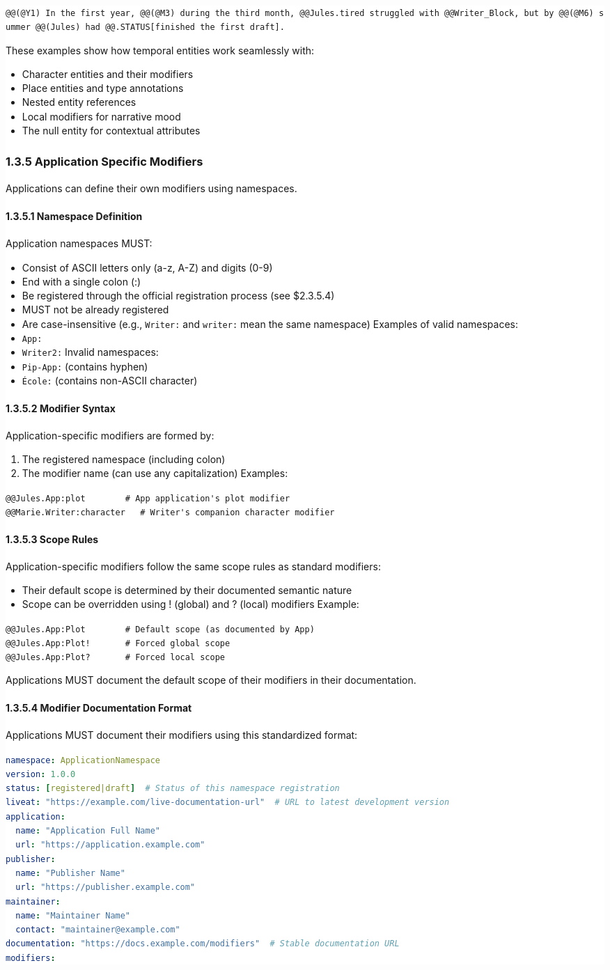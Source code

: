 ```markplot
@@(@Y1) In the first year, @@(@M3) during the third month, @@Jules.tired struggled with @@Writer_Block, but by @@(@M6) summer @@(Jules) had @@.STATUS[finished the first draft].
```
These examples show how temporal entities work seamlessly with:
- Character entities and their modifiers
- Place entities and type annotations
- Nested entity references
- Local modifiers for narrative mood
- The null entity for contextual attributes
### 1.3.5 Application Specific Modifiers
Applications can define their own modifiers using namespaces.
#### 1.3.5.1 Namespace Definition
Application namespaces MUST:
- Consist of ASCII letters only (a-z, A-Z) and digits (0-9)
- End with a single colon (:)
- Be registered through the official registration process (see $2.3.5.4)
- MUST not be already registered
- Are case-insensitive (e.g., `Writer:` and `writer:` mean the same namespace)
Examples of valid namespaces:
- `App:`
- `Writer2:`
Invalid namespaces:
- `Pip-App:` (contains hyphen)
- `École:` (contains non-ASCII character)
#### 1.3.5.2 Modifier Syntax
Application-specific modifiers are formed by:
1. The registered namespace (including colon)
2. The modifier name (can use any capitalization)
Examples:
```markplot
@@Jules.App:plot        # App application's plot modifier
@@Marie.Writer:character   # Writer's companion character modifier
```
#### 1.3.5.3 Scope Rules
Application-specific modifiers follow the same scope rules as standard modifiers:
- Their default scope is determined by their documented semantic nature
- Scope can be overridden using ! (global) and ? (local) modifiers
Example:
```markplot
@@Jules.App:Plot        # Default scope (as documented by App)
@@Jules.App:Plot!       # Forced global scope
@@Jules.App:Plot?       # Forced local scope
```
Applications MUST document the default scope of their modifiers in their documentation.
#### 1.3.5.4 Modifier Documentation Format
Applications MUST document their modifiers using this standardized format:
```yaml
namespace: ApplicationNamespace
version: 1.0.0
status: [registered|draft]  # Status of this namespace registration
liveat: "https://example.com/live-documentation-url"  # URL to latest development version
application:
  name: "Application Full Name"
  url: "https://application.example.com"
publisher:
  name: "Publisher Name"
  url: "https://publisher.example.com"
maintainer:
  name: "Maintainer Name"
  contact: "maintainer@example.com"
documentation: "https://docs.example.com/modifiers"  # Stable documentation URL
modifiers:
```